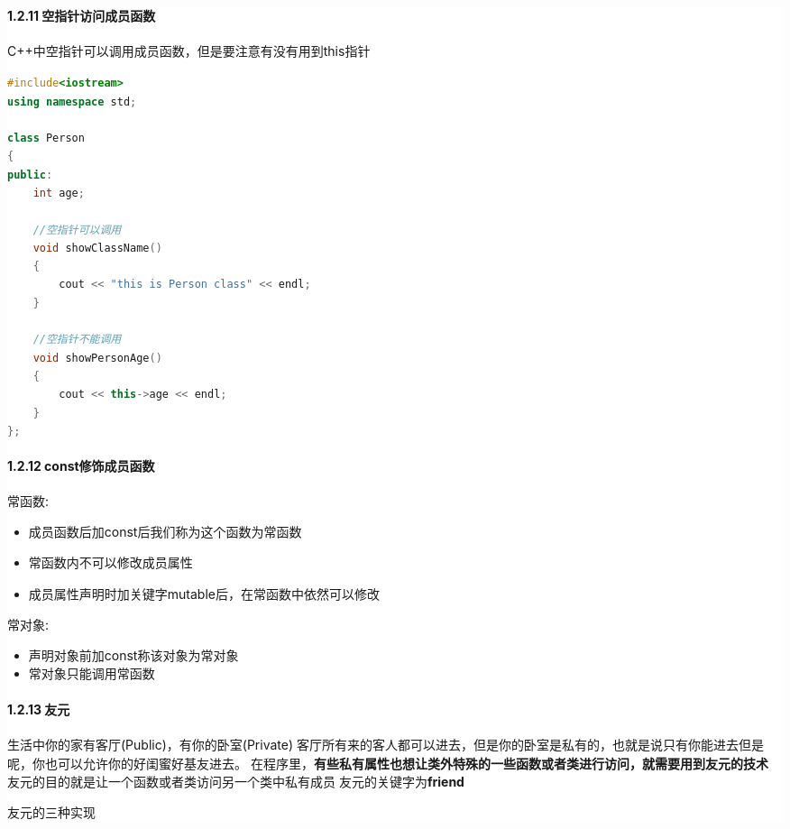 

#### 1.2.11 空指针访问成员函数

C++中空指针可以调用成员函数，但是要注意有没有用到this指针

```c++
#include<iostream>
using namespace std;

class Person
{
public:
	int age;

	//空指针可以调用
	void showClassName()
	{
		cout << "this is Person class" << endl;
	}

	//空指针不能调用
	void showPersonAge()
	{
		cout << this->age << endl;
	}
};
```



#### 1.2.12 const修饰成员函数

常函数:

- 成员函数后加const后我们称为这个函数为常函数

- 常函数内不可以修改成员属性

- 成员属性声明时加关键字mutable后，在常函数中依然可以修改

  

常对象:

- 声明对象前加const称该对象为常对象
- 常对象只能调用常函数



#### 1.2.13 友元

生活中你的家有客厅(Public)，有你的卧室(Private)
客厅所有来的客人都可以进去，但是你的卧室是私有的，也就是说只有你能进去但是呢，你也可以允许你的好闺蜜好基友进去。
在程序里，**有些私有属性也想让类外特殊的一些函数或者类进行访问，就需要用到友元的技术**
友元的目的就是让一个函数或者类访问另一个类中私有成员
友元的关键字为**friend**

友元的三种实现
